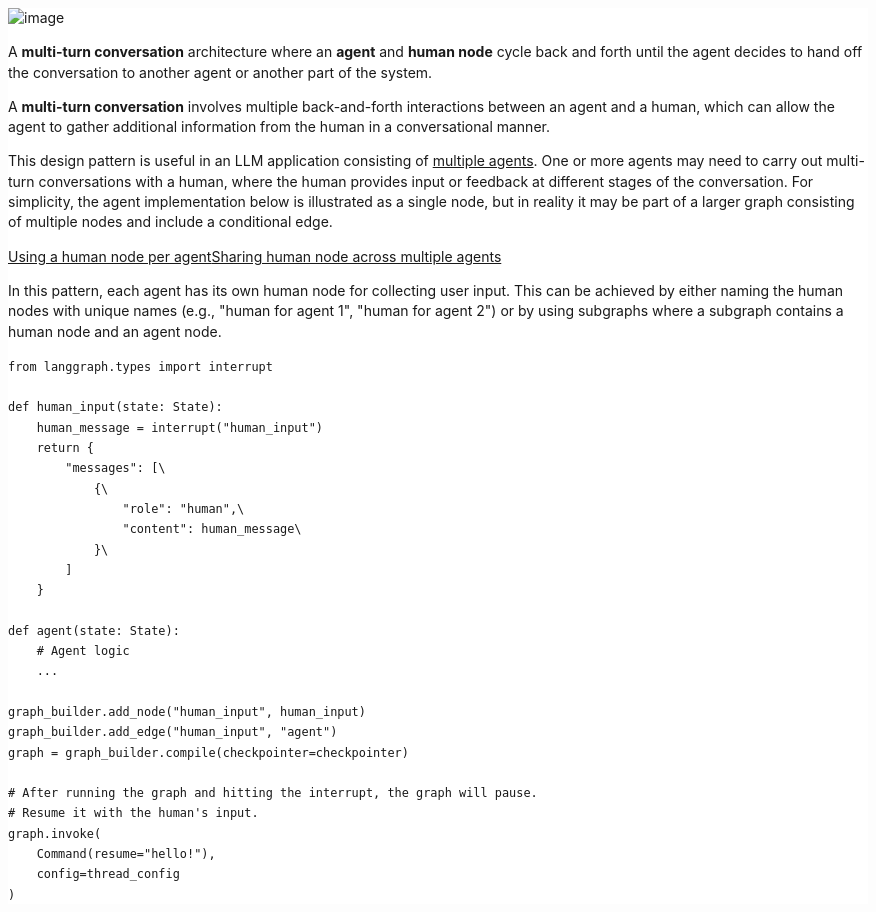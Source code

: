 ![image](https://langchain-ai.github.io/langgraph/concepts/img/human_in_the_loop/multi-turn-conversation.png)

A **multi-turn conversation** architecture where an **agent** and **human node** cycle back and forth until the agent decides to hand off the conversation to another agent or another part of the system.

A **multi-turn conversation** involves multiple back-and-forth interactions between an agent and a human, which can allow the agent to gather additional information from the human in a conversational manner.

This design pattern is useful in an LLM application consisting of [multiple agents](https://langchain-ai.github.io/langgraph/concepts/multi_agent/). One or more agents may need to carry out multi-turn conversations with a human, where the human provides input or feedback at different stages of the conversation. For simplicity, the agent implementation below is illustrated as a single node, but in reality
it may be part of a larger graph consisting of multiple nodes and include a conditional edge.

[Using a human node per agent](https://langchain-ai.github.io/langgraph/concepts/human_in_the_loop/#__tabbed_1_1)[Sharing human node across multiple agents](https://langchain-ai.github.io/langgraph/concepts/human_in_the_loop/#__tabbed_1_2)

In this pattern, each agent has its own human node for collecting user input.
This can be achieved by either naming the human nodes with unique names (e.g., "human for agent 1", "human for agent 2") or by
using subgraphs where a subgraph contains a human node and an agent node.

```md-code__content
from langgraph.types import interrupt

def human_input(state: State):
    human_message = interrupt("human_input")
    return {
        "messages": [\
            {\
                "role": "human",\
                "content": human_message\
            }\
        ]
    }

def agent(state: State):
    # Agent logic
    ...

graph_builder.add_node("human_input", human_input)
graph_builder.add_edge("human_input", "agent")
graph = graph_builder.compile(checkpointer=checkpointer)

# After running the graph and hitting the interrupt, the graph will pause.
# Resume it with the human's input.
graph.invoke(
    Command(resume="hello!"),
    config=thread_config
)

```
